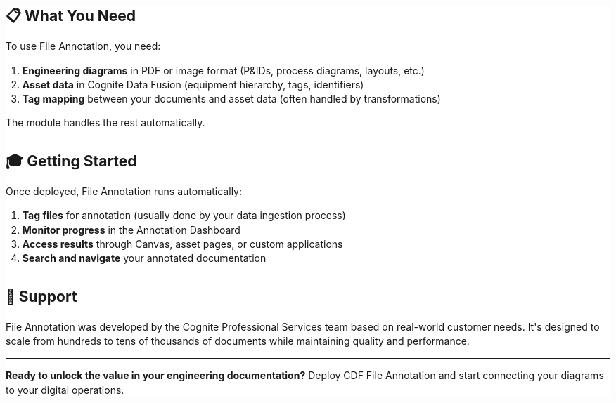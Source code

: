 ## 📋 What You Need

To use File Annotation, you need:

1. **Engineering diagrams** in PDF or image format (P&IDs, process diagrams, layouts, etc.)
2. **Asset data** in Cognite Data Fusion (equipment hierarchy, tags, identifiers)
3. **Tag mapping** between your documents and asset data (often handled by transformations)

The module handles the rest automatically.

## 🎓 Getting Started

Once deployed, File Annotation runs automatically:

1. **Tag files** for annotation (usually done by your data ingestion process)
2. **Monitor progress** in the Annotation Dashboard
3. **Access results** through Canvas, asset pages, or custom applications
4. **Search and navigate** your annotated documentation

## 🤝 Support

File Annotation was developed by the Cognite Professional Services team based on real-world customer needs. It's designed to scale from hundreds to tens of thousands of documents while maintaining quality and performance.

---

**Ready to unlock the value in your engineering documentation?** Deploy CDF File Annotation and start connecting your diagrams to your digital operations.